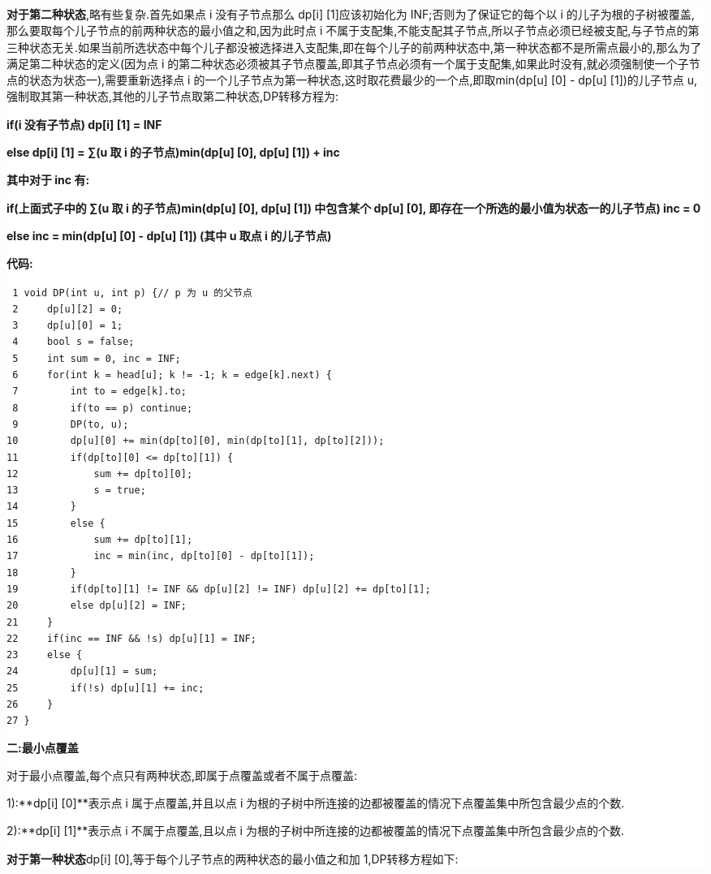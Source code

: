 **对于第二种状态**,略有些复杂.首先如果点 i 没有子节点那么 dp[i] [1]应该初始化为 INF;否则为了保证它的每个以 i 的儿子为根的子树被覆盖,那么要取每个儿子节点的前两种状态的最小值之和,因为此时点 i 不属于支配集,不能支配其子节点,所以子节点必须已经被支配,与子节点的第三种状态无关.如果当前所选状态中每个儿子都没被选择进入支配集,即在每个儿子的前两种状态中,第一种状态都不是所需点最小的,那么为了满足第二种状态的定义(因为点 i 的第二种状态必须被其子节点覆盖,即其子节点必须有一个属于支配集,如果此时没有,就必须强制使一个子节点的状态为状态一),需要重新选择点 i 的一个儿子节点为第一种状态,这时取花费最少的一个点,即取min(dp[u] [0] - dp[u] [1])的儿子节点 u,强制取其第一种状态,其他的儿子节点取第二种状态,DP转移方程为:

**if(i 没有子节点)  dp[i] [1] = INF**

**else          dp[i] [1] = ∑(u 取 i 的子节点)min(dp[u] [0], dp[u] [1]) + inc**

**其中对于 inc 有:**

**if(上面式子中的 ∑(u 取 i 的子节点)min(dp[u] [0], dp[u] [1]) 中包含某个 dp[u] [0], 即存在一个所选的最小值为状态一的儿子节点) inc = 0**

**else  inc = min(dp[u] [0] - dp[u] [1]) (其中 u 取点 i 的儿子节点)**

**代码:**

```
 1 void DP(int u, int p) {// p 为 u 的父节点
 2     dp[u][2] = 0;
 3     dp[u][0] = 1;
 4     bool s = false;
 5     int sum = 0, inc = INF;
 6     for(int k = head[u]; k != -1; k = edge[k].next) {
 7         int to = edge[k].to;
 8         if(to == p) continue;
 9         DP(to, u);
10         dp[u][0] += min(dp[to][0], min(dp[to][1], dp[to][2]));
11         if(dp[to][0] <= dp[to][1]) {
12             sum += dp[to][0];
13             s = true;
14         }
15         else {
16             sum += dp[to][1];
17             inc = min(inc, dp[to][0] - dp[to][1]);
18         }
19         if(dp[to][1] != INF && dp[u][2] != INF) dp[u][2] += dp[to][1];
20         else dp[u][2] = INF;
21     }
22     if(inc == INF && !s) dp[u][1] = INF;
23     else {
24         dp[u][1] = sum;
25         if(!s) dp[u][1] += inc;
26     }
27 }
```

**二:最小点覆盖**

对于最小点覆盖,每个点只有两种状态,即属于点覆盖或者不属于点覆盖:

1):**dp[i] [0]**表示点 i 属于点覆盖,并且以点 i 为根的子树中所连接的边都被覆盖的情况下点覆盖集中所包含最少点的个数.

2):**dp[i] [1]**表示点 i 不属于点覆盖,且以点 i 为根的子树中所连接的边都被覆盖的情况下点覆盖集中所包含最少点的个数.

**对于第一种状态**dp[i] [0],等于每个儿子节点的两种状态的最小值之和加 1,DP转移方程如下:
